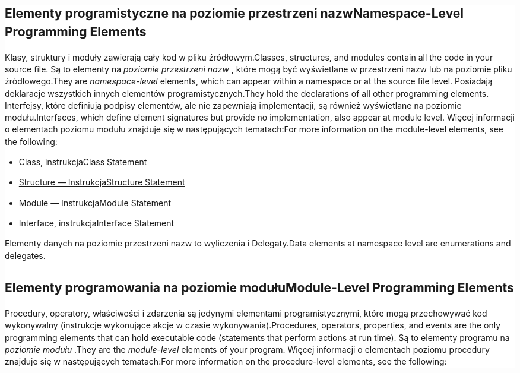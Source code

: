 ## <a name="namespace-level-programming-elements"></a><span data-ttu-id="0c6d8-137">Elementy programistyczne na poziomie przestrzeni nazw</span><span class="sxs-lookup"><span data-stu-id="0c6d8-137">Namespace-Level Programming Elements</span></span>  

 <span data-ttu-id="0c6d8-138">Klasy, struktury i moduły zawierają cały kod w pliku źródłowym.</span><span class="sxs-lookup"><span data-stu-id="0c6d8-138">Classes, structures, and modules contain all the code in your source file.</span></span> <span data-ttu-id="0c6d8-139">Są to elementy na *poziomie przestrzeni nazw* , które mogą być wyświetlane w przestrzeni nazw lub na poziomie pliku źródłowego.</span><span class="sxs-lookup"><span data-stu-id="0c6d8-139">They are *namespace-level* elements, which can appear within a namespace or at the source file level.</span></span> <span data-ttu-id="0c6d8-140">Posiadają deklaracje wszystkich innych elementów programistycznych.</span><span class="sxs-lookup"><span data-stu-id="0c6d8-140">They hold the declarations of all other programming elements.</span></span> <span data-ttu-id="0c6d8-141">Interfejsy, które definiują podpisy elementów, ale nie zapewniają implementacji, są również wyświetlane na poziomie modułu.</span><span class="sxs-lookup"><span data-stu-id="0c6d8-141">Interfaces, which define element signatures but provide no implementation, also appear at module level.</span></span> <span data-ttu-id="0c6d8-142">Więcej informacji o elementach poziomu modułu znajduje się w następujących tematach:</span><span class="sxs-lookup"><span data-stu-id="0c6d8-142">For more information on the module-level elements, see the following:</span></span>  
  
- [<span data-ttu-id="0c6d8-143">Class, instrukcja</span><span class="sxs-lookup"><span data-stu-id="0c6d8-143">Class Statement</span></span>](../../language-reference/statements/class-statement.md)  
  
- [<span data-ttu-id="0c6d8-144">Structure — Instrukcja</span><span class="sxs-lookup"><span data-stu-id="0c6d8-144">Structure Statement</span></span>](../../language-reference/statements/structure-statement.md)  
  
- [<span data-ttu-id="0c6d8-145">Module — Instrukcja</span><span class="sxs-lookup"><span data-stu-id="0c6d8-145">Module Statement</span></span>](../../language-reference/statements/module-statement.md)  
  
- [<span data-ttu-id="0c6d8-146">Interface, instrukcja</span><span class="sxs-lookup"><span data-stu-id="0c6d8-146">Interface Statement</span></span>](../../language-reference/statements/interface-statement.md)  
  
 <span data-ttu-id="0c6d8-147">Elementy danych na poziomie przestrzeni nazw to wyliczenia i Delegaty.</span><span class="sxs-lookup"><span data-stu-id="0c6d8-147">Data elements at namespace level are enumerations and delegates.</span></span>  
  
## <a name="module-level-programming-elements"></a><span data-ttu-id="0c6d8-148">Elementy programowania na poziomie modułu</span><span class="sxs-lookup"><span data-stu-id="0c6d8-148">Module-Level Programming Elements</span></span>  

 <span data-ttu-id="0c6d8-149">Procedury, operatory, właściwości i zdarzenia są jedynymi elementami programistycznymi, które mogą przechowywać kod wykonywalny (instrukcje wykonujące akcje w czasie wykonywania).</span><span class="sxs-lookup"><span data-stu-id="0c6d8-149">Procedures, operators, properties, and events are the only programming elements that can hold executable code (statements that perform actions at run time).</span></span> <span data-ttu-id="0c6d8-150">Są to elementy programu na *poziomie modułu* .</span><span class="sxs-lookup"><span data-stu-id="0c6d8-150">They are the *module-level* elements of your program.</span></span> <span data-ttu-id="0c6d8-151">Więcej informacji o elementach poziomu procedury znajduje się w następujących tematach:</span><span class="sxs-lookup"><span data-stu-id="0c6d8-151">For more information on the procedure-level elements, see the following:</span></span>  
  